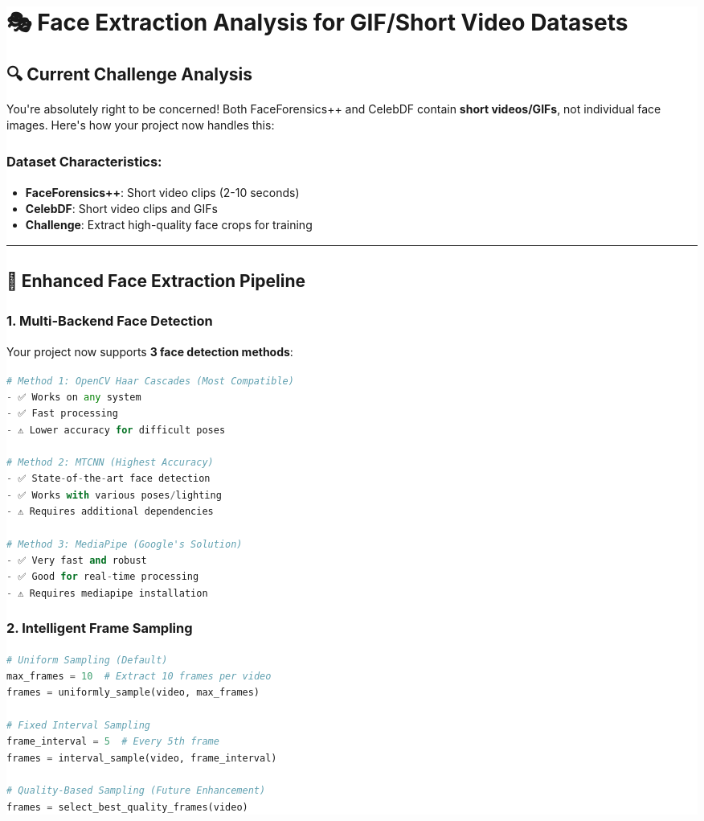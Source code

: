# 🎭 Face Extraction Analysis for GIF/Short Video Datasets

## 🔍 **Current Challenge Analysis**

You're absolutely right to be concerned! Both FaceForensics++ and CelebDF contain **short videos/GIFs**, not individual face images. Here's how your project now handles this:

### **Dataset Characteristics:**
- **FaceForensics++**: Short video clips (2-10 seconds)
- **CelebDF**: Short video clips and GIFs
- **Challenge**: Extract high-quality face crops for training

---

## 🚀 **Enhanced Face Extraction Pipeline**

### **1. Multi-Backend Face Detection**

Your project now supports **3 face detection methods**:

```python
# Method 1: OpenCV Haar Cascades (Most Compatible)
- ✅ Works on any system
- ✅ Fast processing
- ⚠️ Lower accuracy for difficult poses

# Method 2: MTCNN (Highest Accuracy)
- ✅ State-of-the-art face detection
- ✅ Works with various poses/lighting
- ⚠️ Requires additional dependencies

# Method 3: MediaPipe (Google's Solution)
- ✅ Very fast and robust
- ✅ Good for real-time processing
- ⚠️ Requires mediapipe installation
```

### **2. Intelligent Frame Sampling**

```python
# Uniform Sampling (Default)
max_frames = 10  # Extract 10 frames per video
frames = uniformly_sample(video, max_frames)

# Fixed Interval Sampling
frame_interval = 5  # Every 5th frame
frames = interval_sample(video, frame_interval)

# Quality-Based Sampling (Future Enhancement)
frames = select_best_quality_frames(video)
```
